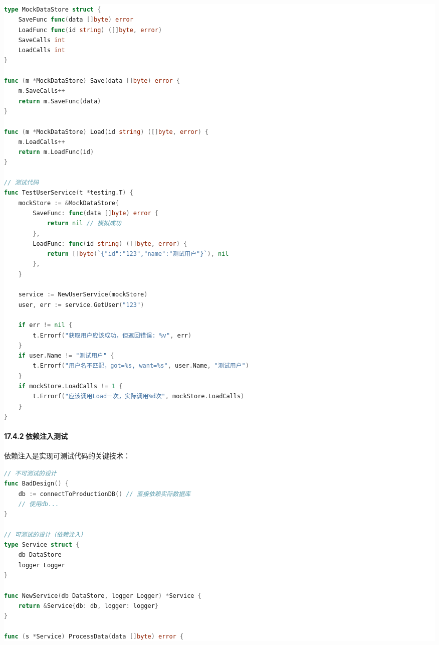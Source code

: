 ```go
type MockDataStore struct {
    SaveFunc func(data []byte) error
    LoadFunc func(id string) ([]byte, error)
    SaveCalls int
    LoadCalls int
}

func (m *MockDataStore) Save(data []byte) error {
    m.SaveCalls++
    return m.SaveFunc(data)
}

func (m *MockDataStore) Load(id string) ([]byte, error) {
    m.LoadCalls++
    return m.LoadFunc(id)
}

// 测试代码
func TestUserService(t *testing.T) {
    mockStore := &MockDataStore{
        SaveFunc: func(data []byte) error {
            return nil // 模拟成功
        },
        LoadFunc: func(id string) ([]byte, error) {
            return []byte(`{"id":"123","name":"测试用户"}`), nil
        },
    }
    
    service := NewUserService(mockStore)
    user, err := service.GetUser("123")
    
    if err != nil {
        t.Errorf("获取用户应该成功，但返回错误: %v", err)
    }
    if user.Name != "测试用户" {
        t.Errorf("用户名不匹配，got=%s, want=%s", user.Name, "测试用户")
    }
    if mockStore.LoadCalls != 1 {
        t.Errorf("应该调用Load一次，实际调用%d次", mockStore.LoadCalls)
    }
}
```

#### 17.4.2 依赖注入测试
依赖注入是实现可测试代码的关键技术：

```go
// 不可测试的设计
func BadDesign() {
    db := connectToProductionDB() // 直接依赖实际数据库
    // 使用db...
}

// 可测试的设计（依赖注入）
type Service struct {
    db DataStore
    logger Logger
}

func NewService(db DataStore, logger Logger) *Service {
    return &Service{db: db, logger: logger}
}

func (s *Service) ProcessData(data []byte) error {
```